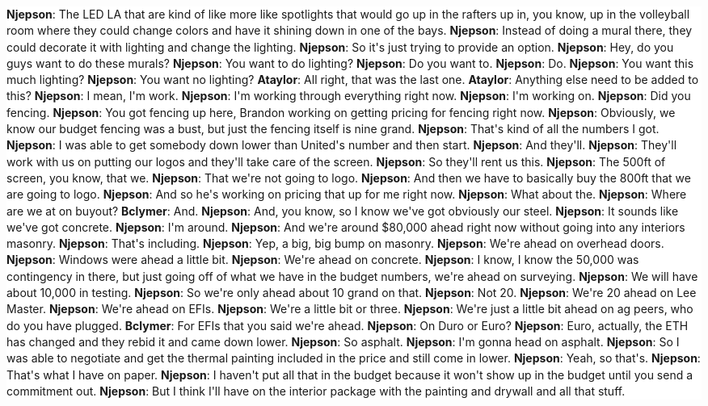 **Njepson**: The LED LA that are kind of like more like spotlights that would go up in the rafters up in, you know, up in the volleyball room where they could change colors and have it shining down in one of the bays.
**Njepson**: Instead of doing a mural there, they could decorate it with lighting and change the lighting.
**Njepson**: So it's just trying to provide an option.
**Njepson**: Hey, do you guys want to do these murals?
**Njepson**: You want to do lighting?
**Njepson**: Do you want to.
**Njepson**: Do.
**Njepson**: You want this much lighting?
**Njepson**: You want no lighting?
**Ataylor**: All right, that was the last one.
**Ataylor**: Anything else need to be added to this?
**Njepson**: I mean, I'm work.
**Njepson**: I'm working through everything right now.
**Njepson**: I'm working on.
**Njepson**: Did you fencing.
**Njepson**: You got fencing up here, Brandon working on getting pricing for fencing right now.
**Njepson**: Obviously, we know our budget fencing was a bust, but just the fencing itself is nine grand.
**Njepson**: That's kind of all the numbers I got.
**Njepson**: I was able to get somebody down lower than United's number and then start.
**Njepson**: And they'll.
**Njepson**: They'll work with us on putting our logos and they'll take care of the screen.
**Njepson**: So they'll rent us this.
**Njepson**: The 500ft of screen, you know, that we.
**Njepson**: That we're not going to logo.
**Njepson**: And then we have to basically buy the 800ft that we are going to logo.
**Njepson**: And so he's working on pricing that up for me right now.
**Njepson**: What about the.
**Njepson**: Where are we at on buyout?
**Bclymer**: And.
**Njepson**: And, you know, so I know we've got obviously our steel.
**Njepson**: It sounds like we've got concrete.
**Njepson**: I'm around.
**Njepson**: And we're around $80,000 ahead right now without going into any interiors masonry.
**Njepson**: That's including.
**Njepson**: Yep, a big, big bump on masonry.
**Njepson**: We're ahead on overhead doors.
**Njepson**: Windows were ahead a little bit.
**Njepson**: We're ahead on concrete.
**Njepson**: I know, I know the 50,000 was contingency in there, but just going off of what we have in the budget numbers, we're ahead on surveying.
**Njepson**: We will have about 10,000 in testing.
**Njepson**: So we're only ahead about 10 grand on that.
**Njepson**: Not 20.
**Njepson**: We're 20 ahead on Lee Master.
**Njepson**: We're ahead on EFIs.
**Njepson**: We're a little bit or three.
**Njepson**: We're just a little bit ahead on ag peers, who do you have plugged.
**Bclymer**: For EFIs that you said we're ahead.
**Njepson**: On Duro or Euro?
**Njepson**: Euro, actually, the ETH has changed and they rebid it and came down lower.
**Njepson**: So asphalt.
**Njepson**: I'm gonna head on asphalt.
**Njepson**: So I was able to negotiate and get the thermal painting included in the price and still come in lower.
**Njepson**: Yeah, so that's.
**Njepson**: That's what I have on paper.
**Njepson**: I haven't put all that in the budget because it won't show up in the budget until you send a commitment out.
**Njepson**: But I think I'll have on the interior package with the painting and drywall and all that stuff.
